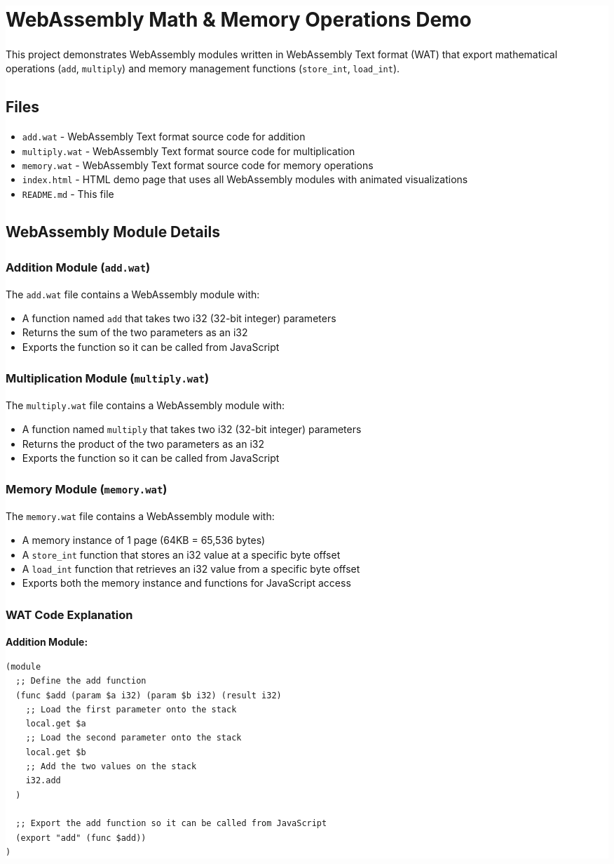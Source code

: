 # WebAssembly Math & Memory Operations Demo

This project demonstrates WebAssembly modules written in WebAssembly Text format (WAT) that export mathematical operations (`add`, `multiply`) and memory management functions (`store_int`, `load_int`).

## Files

- `add.wat` - WebAssembly Text format source code for addition
- `multiply.wat` - WebAssembly Text format source code for multiplication
- `memory.wat` - WebAssembly Text format source code for memory operations
- `index.html` - HTML demo page that uses all WebAssembly modules with animated visualizations
- `README.md` - This file

## WebAssembly Module Details

### Addition Module (`add.wat`)
The `add.wat` file contains a WebAssembly module with:
- A function named `add` that takes two i32 (32-bit integer) parameters
- Returns the sum of the two parameters as an i32
- Exports the function so it can be called from JavaScript

### Multiplication Module (`multiply.wat`)
The `multiply.wat` file contains a WebAssembly module with:
- A function named `multiply` that takes two i32 (32-bit integer) parameters
- Returns the product of the two parameters as an i32
- Exports the function so it can be called from JavaScript

### Memory Module (`memory.wat`)
The `memory.wat` file contains a WebAssembly module with:
- A memory instance of 1 page (64KB = 65,536 bytes)
- A `store_int` function that stores an i32 value at a specific byte offset
- A `load_int` function that retrieves an i32 value from a specific byte offset
- Exports both the memory instance and functions for JavaScript access

### WAT Code Explanation

**Addition Module:**
```wat
(module
  ;; Define the add function
  (func $add (param $a i32) (param $b i32) (result i32)
    ;; Load the first parameter onto the stack
    local.get $a
    ;; Load the second parameter onto the stack
    local.get $b
    ;; Add the two values on the stack
    i32.add
  )
  
  ;; Export the add function so it can be called from JavaScript
  (export "add" (func $add))
)
```
